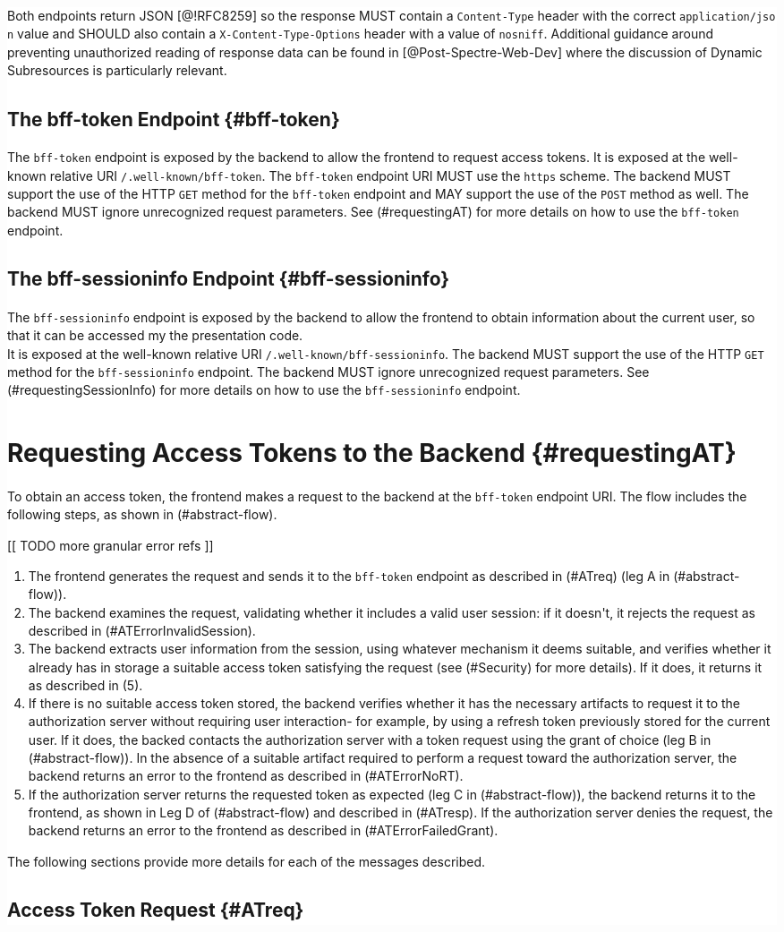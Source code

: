 Both endpoints return JSON [@!RFC8259] so the response MUST contain a `Content-Type` header with the correct `application/json` value and SHOULD also contain a `X-Content-Type-Options` header with a value of `nosniff`.
Additional guidance around preventing unauthorized reading of response data can be found in [@Post-Spectre-Web-Dev] where the discussion of Dynamic Subresources is particularly relevant. 

## The bff-token Endpoint {#bff-token}

The `bff-token` endpoint is exposed by the backend to allow the frontend to request access tokens. It is exposed at the well-known relative URI `/.well-known/bff-token`. The `bff-token` endpoint URI MUST use the `https` scheme.
The backend MUST support the use of the HTTP `GET` method for the `bff-token` endpoint and MAY support the use of the `POST` method as well. The backend MUST ignore unrecognized request parameters. See (#requestingAT) for more details on how to use the `bff-token` endpoint.

## The bff-sessioninfo Endpoint {#bff-sessioninfo}

The `bff-sessioninfo` endpoint is exposed by the backend to allow the frontend to obtain information about the current user, so that it can be accessed my the presentation code.  
It is exposed at the well-known relative URI `/.well-known/bff-sessioninfo`.
The backend MUST support the use of the HTTP `GET` method for the `bff-sessioninfo` endpoint. The backend MUST ignore unrecognized request parameters. See (#requestingSessionInfo) for more details on how to use the `bff-sessioninfo` endpoint. 

# Requesting Access Tokens to the Backend {#requestingAT}

To obtain an access token, the frontend makes a request to the backend at the `bff-token` endpoint URI. The flow includes the following steps, as shown in (#abstract-flow).

[[ TODO more granular error refs ]]

1. The frontend generates the request and sends it to the `bff-token` endpoint as described in (#ATreq) (leg A in (#abstract-flow)).
2. The backend examines the request, validating whether it includes a valid user session: if it doesn't, it rejects the request as described in (#ATErrorInvalidSession). 
3. The backend extracts user information from the session, using whatever mechanism it deems suitable, and verifies whether it already has in storage a suitable access token satisfying the request (see (#Security) for more details). If it does, it returns it as described in (5).
4. If there is no suitable access token stored, the backend verifies whether it has the necessary artifacts to request it to the authorization server without requiring user interaction- for example, by using a refresh token previously stored for the current user. If it does, the backed contacts the authorization server with a token request using the grant of choice (leg B in (#abstract-flow)). In the absence of a suitable artifact required to perform a request toward the authorization server, the backend returns an error to the frontend as described in (#ATErrorNoRT).
5. If the authorization server returns the requested token as expected (leg C in (#abstract-flow)), the backend returns it to the frontend, as shown in Leg D of (#abstract-flow) and described in (#ATresp). If the authorization server denies the request, the backend returns an error to the frontend as described in (#ATErrorFailedGrant).

The following sections provide more details for each of the messages described.

## Access Token Request {#ATreq}
